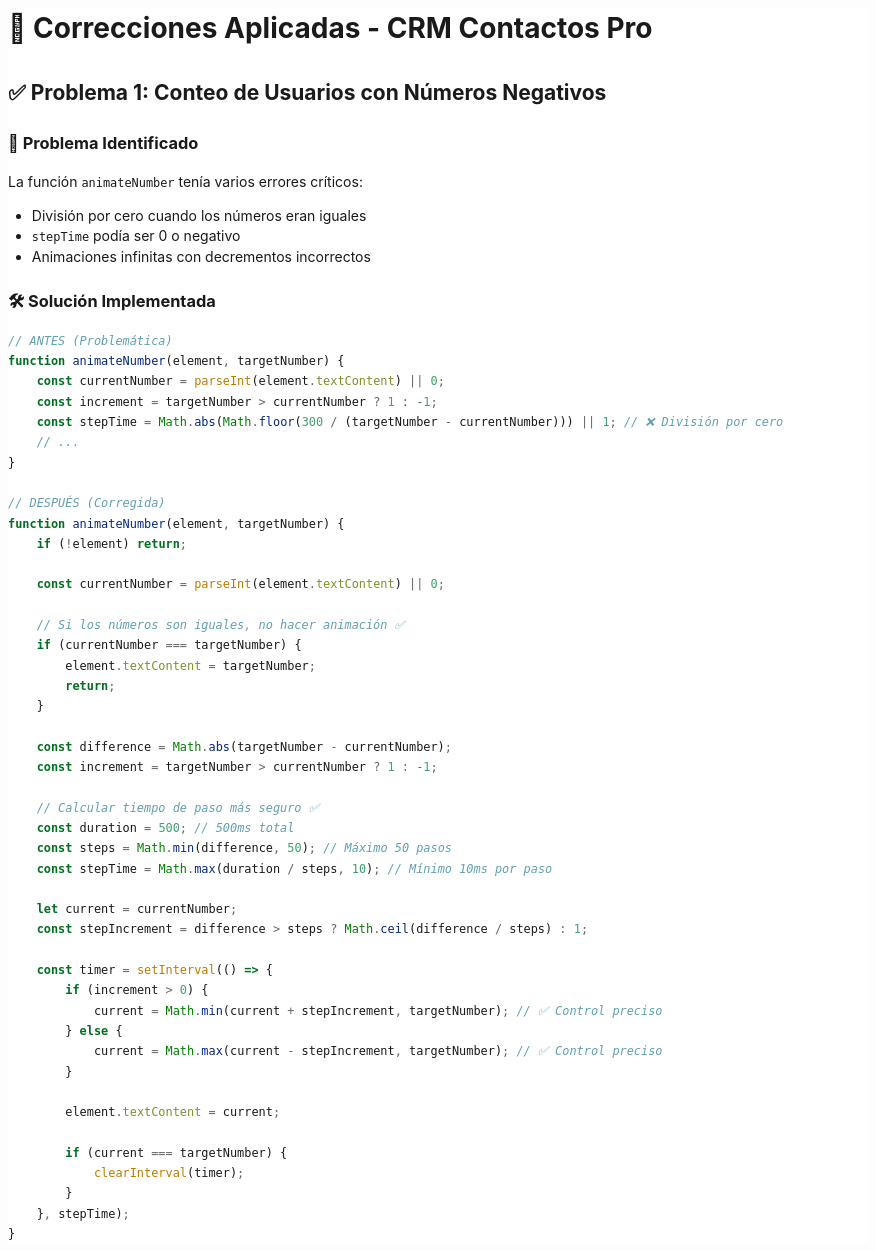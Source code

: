 # 🔧 Correcciones Aplicadas - CRM Contactos Pro

## ✅ Problema 1: Conteo de Usuarios con Números Negativos

### 🐛 **Problema Identificado**
La función `animateNumber` tenía varios errores críticos:
- División por cero cuando los números eran iguales
- `stepTime` podía ser 0 o negativo 
- Animaciones infinitas con decrementos incorrectos

### 🛠️ **Solución Implementada**

```javascript
// ANTES (Problemática)
function animateNumber(element, targetNumber) {
    const currentNumber = parseInt(element.textContent) || 0;
    const increment = targetNumber > currentNumber ? 1 : -1;
    const stepTime = Math.abs(Math.floor(300 / (targetNumber - currentNumber))) || 1; // ❌ División por cero
    // ...
}

// DESPUÉS (Corregida)
function animateNumber(element, targetNumber) {
    if (!element) return;
    
    const currentNumber = parseInt(element.textContent) || 0;
    
    // Si los números son iguales, no hacer animación ✅
    if (currentNumber === targetNumber) {
        element.textContent = targetNumber;
        return;
    }
    
    const difference = Math.abs(targetNumber - currentNumber);
    const increment = targetNumber > currentNumber ? 1 : -1;
    
    // Calcular tiempo de paso más seguro ✅
    const duration = 500; // 500ms total
    const steps = Math.min(difference, 50); // Máximo 50 pasos
    const stepTime = Math.max(duration / steps, 10); // Mínimo 10ms por paso
    
    let current = currentNumber;
    const stepIncrement = difference > steps ? Math.ceil(difference / steps) : 1;
    
    const timer = setInterval(() => {
        if (increment > 0) {
            current = Math.min(current + stepIncrement, targetNumber); // ✅ Control preciso
        } else {
            current = Math.max(current - stepIncrement, targetNumber); // ✅ Control preciso
        }
        
        element.textContent = current;
        
        if (current === targetNumber) {
            clearInterval(timer);
        }
    }, stepTime);
}
```
